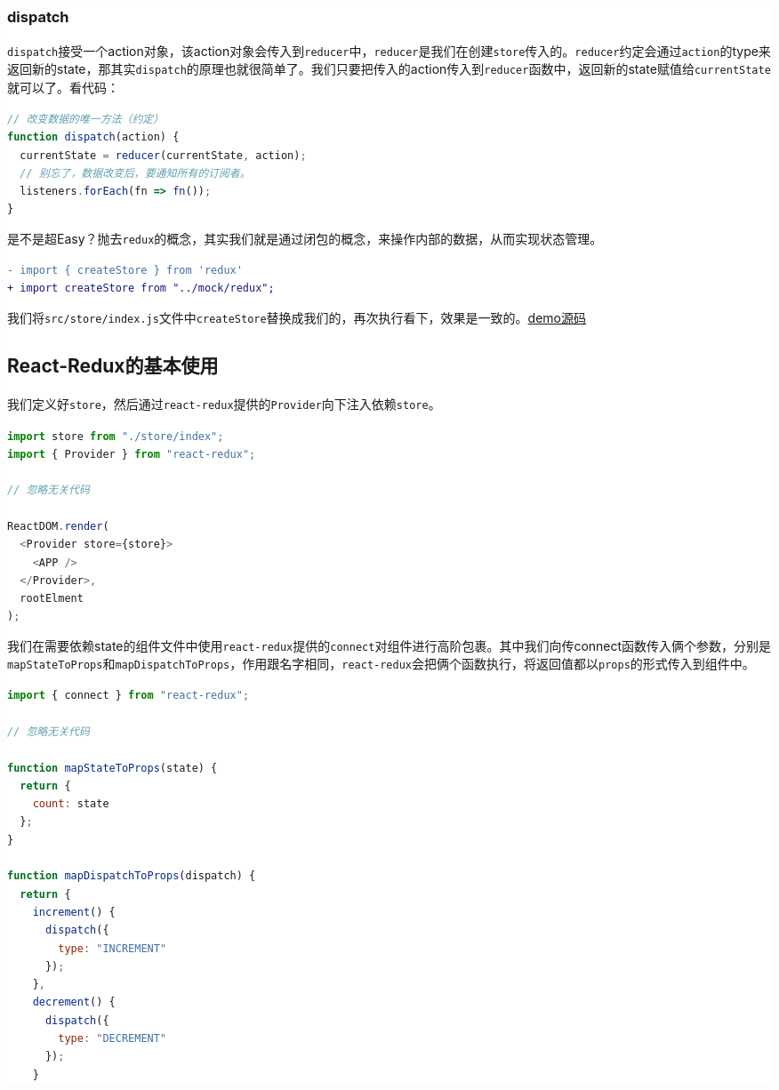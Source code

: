 ### dispatch

`dispatch`接受一个action对象，该action对象会传入到`reducer`中，`reducer`是我们在创建`store`传入的。`reducer`约定会通过`action`的type来返回新的state，那其实`dispatch`的原理也就很简单了。我们只要把传入的action传入到`reducer`函数中，返回新的state赋值给`currentState`就可以了。看代码：

```javascript
// 改变数据的唯一方法（约定）
function dispatch(action) {
  currentState = reducer(currentState, action);
  // 别忘了，数据改变后，要通知所有的订阅者。
  listeners.forEach(fn => fn());
}
```

是不是超Easy？抛去`redux`的概念，其实我们就是通过闭包的概念，来操作内部的数据，从而实现状态管理。

```diff
- import { createStore } from 'redux'
+ import createStore from "../mock/redux";
```

我们将`src/store/index.js`文件中`createStore`替换成我们的，再次执行看下，效果是一致的。[demo源码](https://codesandbox.io/s/jtyxk )

## React-Redux的基本使用

我们定义好`store`，然后通过`react-redux`提供的`Provider`向下注入依赖`store`。

```javascript
import store from "./store/index";
import { Provider } from "react-redux";

// 忽略无关代码

ReactDOM.render(
  <Provider store={store}>
    <APP />
  </Provider>,
  rootElment
);
```

我们在需要依赖state的组件文件中使用`react-redux`提供的`connect`对组件进行高阶包裹。其中我们向传connect函数传入俩个参数，分别是`mapStateToProps`和`mapDispatchToProps`，作用跟名字相同，`react-redux`会把俩个函数执行，将返回值都以`props`的形式传入到组件中。

```javascript
import { connect } from "react-redux";

// 忽略无关代码

function mapStateToProps(state) {
  return {
    count: state
  };
}

function mapDispatchToProps(dispatch) {
  return {
    increment() {
      dispatch({
        type: "INCREMENT"
      });
    },
    decrement() {
      dispatch({
        type: "DECREMENT"
      });
    }
```